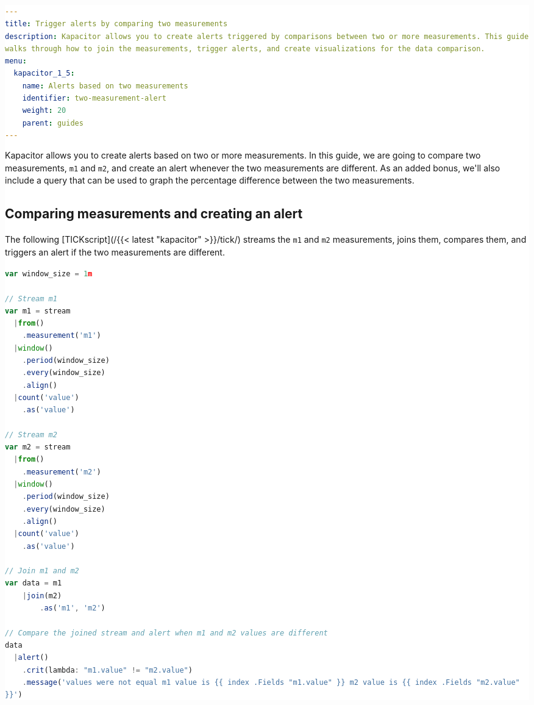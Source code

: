```yaml
---
title: Trigger alerts by comparing two measurements
description: Kapacitor allows you to create alerts triggered by comparisons between two or more measurements. This guide walks through how to join the measurements, trigger alerts, and create visualizations for the data comparison.
menu:
  kapacitor_1_5:
    name: Alerts based on two measurements
    identifier: two-measurement-alert
    weight: 20
    parent: guides
---
```


Kapacitor allows you to create alerts based on two or more measurements.
In this guide, we are going to compare two measurements, `m1` and `m2`, and create
an alert whenever the two measurements are different.
As an added bonus, we'll also include a query that can be used to graph the percentage
difference between the two measurements.

## Comparing measurements and creating an alert
The following [TICKscript](/{{< latest "kapacitor" >}}/tick/) streams the `m1` and `m2` measurements,
joins them, compares them, and triggers an alert if the two measurements are different.

```js
var window_size = 1m

// Stream m1
var m1 = stream
  |from()
    .measurement('m1')
  |window()
    .period(window_size)
    .every(window_size)
    .align()
  |count('value')
    .as('value')

// Stream m2
var m2 = stream
  |from()
    .measurement('m2')
  |window()
    .period(window_size)
    .every(window_size)
    .align()
  |count('value')
    .as('value')

// Join m1 and m2
var data = m1
    |join(m2)
        .as('m1', 'm2')

// Compare the joined stream and alert when m1 and m2 values are different
data
  |alert()
    .crit(lambda: "m1.value" != "m2.value")
    .message('values were not equal m1 value is {{ index .Fields "m1.value" }} m2 value is {{ index .Fields "m2.value" }}')
```
